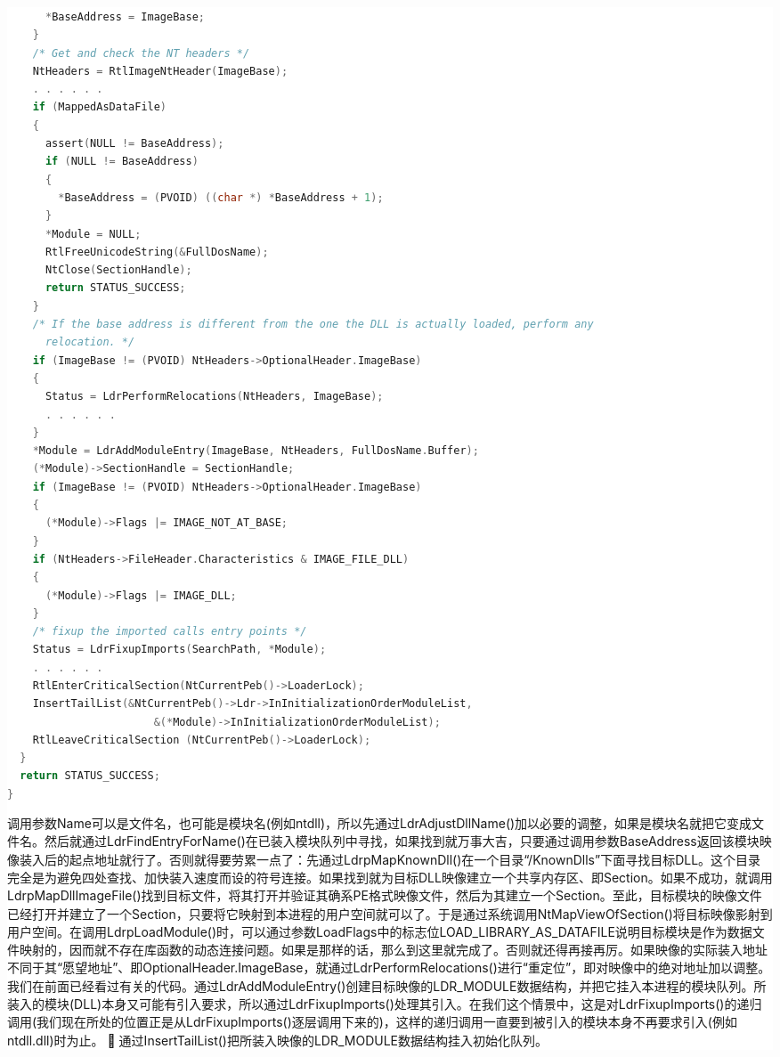 ```c
      *BaseAddress = ImageBase;
    }
    /* Get and check the NT headers */
    NtHeaders = RtlImageNtHeader(ImageBase);
    . . . . . .
    if (MappedAsDataFile)
    {
      assert(NULL != BaseAddress);
      if (NULL != BaseAddress)
      {
        *BaseAddress = (PVOID) ((char *) *BaseAddress + 1);
      }
      *Module = NULL;
      RtlFreeUnicodeString(&FullDosName);
      NtClose(SectionHandle);
      return STATUS_SUCCESS;
    }
    /* If the base address is different from the one the DLL is actually loaded, perform any
      relocation. */
    if (ImageBase != (PVOID) NtHeaders->OptionalHeader.ImageBase)
    {
      Status = LdrPerformRelocations(NtHeaders, ImageBase);
      . . . . . .
    }
    *Module = LdrAddModuleEntry(ImageBase, NtHeaders, FullDosName.Buffer);
    (*Module)->SectionHandle = SectionHandle;
    if (ImageBase != (PVOID) NtHeaders->OptionalHeader.ImageBase)
    {
      (*Module)->Flags |= IMAGE_NOT_AT_BASE;
    }
    if (NtHeaders->FileHeader.Characteristics & IMAGE_FILE_DLL)
    {
      (*Module)->Flags |= IMAGE_DLL;
    }
    /* fixup the imported calls entry points */
    Status = LdrFixupImports(SearchPath, *Module);
    . . . . . .
    RtlEnterCriticalSection(NtCurrentPeb()->LoaderLock);
    InsertTailList(&NtCurrentPeb()->Ldr->InInitializationOrderModuleList,
                       &(*Module)->InInitializationOrderModuleList);
    RtlLeaveCriticalSection (NtCurrentPeb()->LoaderLock);
  }
  return STATUS_SUCCESS;
}
```

调用参数Name可以是文件名，也可能是模块名(例如ntdll)，所以先通过LdrAdjustDllName()加以必要的调整，如果是模块名就把它变成文件名。然后就通过LdrFindEntryForName()在已装入模块队列中寻找，如果找到就万事大吉，只要通过调用参数BaseAddress返回该模块映像装入后的起点地址就行了。否则就得要劳累一点了：
​    先通过LdrpMapKnownDll()在一个目录“/KnownDlls”下面寻找目标DLL。这个目录完全是为避免四处查找、加快装入速度而设的符号连接。如果找到就为目标DLL映像建立一个共享内存区、即Section。
​    如果不成功，就调用LdrpMapDllImageFile()找到目标文件，将其打开并验证其确系PE格式映像文件，然后为其建立一个Section。
​    至此，目标模块的映像文件已经打开并建立了一个Section，只要将它映射到本进程的用户空间就可以了。于是通过系统调用NtMapViewOfSection()将目标映像影射到用户空间。
​    在调用LdrpLoadModule()时，可以通过参数LoadFlags中的标志位LOAD_LIBRARY_AS_DATAFILE说明目标模块是作为数据文件映射的，因而就不存在库函数的动态连接问题。如果是那样的话，那么到这里就完成了。否则就还得再接再厉。
​    如果映像的实际装入地址不同于其“愿望地址”、即OptionalHeader.ImageBase，就通过LdrPerformRelocations()进行“重定位”，即对映像中的绝对地址加以调整。我们在前面已经看过有关的代码。
​    通过LdrAddModuleEntry()创建目标映像的LDR_MODULE数据结构，并把它挂入本进程的模块队列。
​    所装入的模块(DLL)本身又可能有引入要求，所以通过LdrFixupImports()处理其引入。在我们这个情景中，这是对LdrFixupImports()的递归调用(我们现在所处的位置正是从LdrFixupImports()逐层调用下来的)，这样的递归调用一直要到被引入的模块本身不再要求引入(例如ntdll.dll)时为止。
 通过InsertTailList()把所装入映像的LDR_MODULE数据结构挂入初始化队列。
